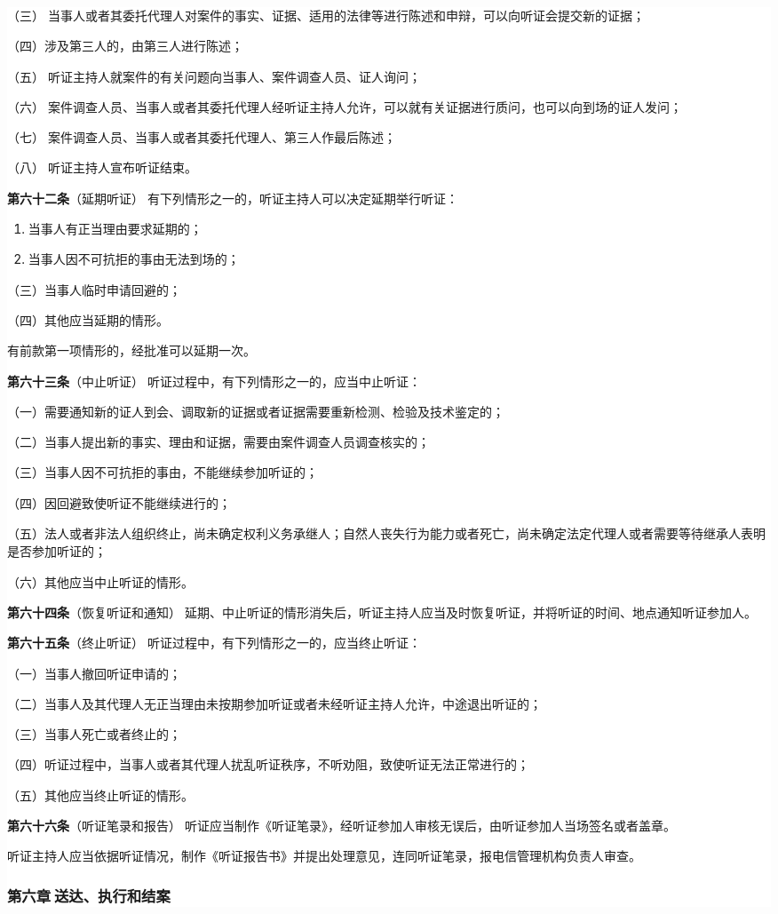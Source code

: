 （三）
当事人或者其委托代理人对案件的事实、证据、适用的法律等进行陈述和申辩，可以向听证会提交新的证据；

（四）涉及第三人的，由第三人进行陈述；

（五） 听证主持人就案件的有关问题向当事人、案件调查人员、证人询问；

（六）
案件调查人员、当事人或者其委托代理人经听证主持人允许，可以就有关证据进行质问，也可以向到场的证人发问；

（七） 案件调查人员、当事人或者其委托代理人、第三人作最后陈述；

（八） 听证主持人宣布听证结束。

**第六十二条**（延期听证）
有下列情形之一的，听证主持人可以决定延期举行听证：

1.  当事人有正当理由要求延期的；

2.  当事人因不可抗拒的事由无法到场的；

（三）当事人临时申请回避的；

（四）其他应当延期的情形。

有前款第一项情形的，经批准可以延期一次。

**第六十三条**（中止听证） 听证过程中，有下列情形之一的，应当中止听证：

（一）需要通知新的证人到会、调取新的证据或者证据需要重新检测、检验及技术鉴定的；

（二）当事人提出新的事实、理由和证据，需要由案件调查人员调查核实的；

（三）当事人因不可抗拒的事由，不能继续参加听证的；

（四）因回避致使听证不能继续进行的；

（五）法人或者非法人组织终止，尚未确定权利义务承继人；自然人丧失行为能力或者死亡，尚未确定法定代理人或者需要等待继承人表明是否参加听证的；

（六）其他应当中止听证的情形。

**第六十四条**（恢复听证和通知）
延期、中止听证的情形消失后，听证主持人应当及时恢复听证，并将听证的时间、地点通知听证参加人。

**第六十五条**（终止听证） 听证过程中，有下列情形之一的，应当终止听证：

（一）当事人撤回听证申请的；

（二）当事人及其代理人无正当理由未按期参加听证或者未经听证主持人允许，中途退出听证的；

（三）当事人死亡或者终止的；

（四）听证过程中，当事人或者其代理人扰乱听证秩序，不听劝阻，致使听证无法正常进行的；

（五）其他应当终止听证的情形。

**第六十六条**（听证笔录和报告）
听证应当制作《听证笔录》，经听证参加人审核无误后，由听证参加人当场签名或者盖章。

听证主持人应当依据听证情况，制作《听证报告书》并提出处理意见，连同听证笔录，报电信管理机构负责人审查。

### 第六章 送达、执行和结案
